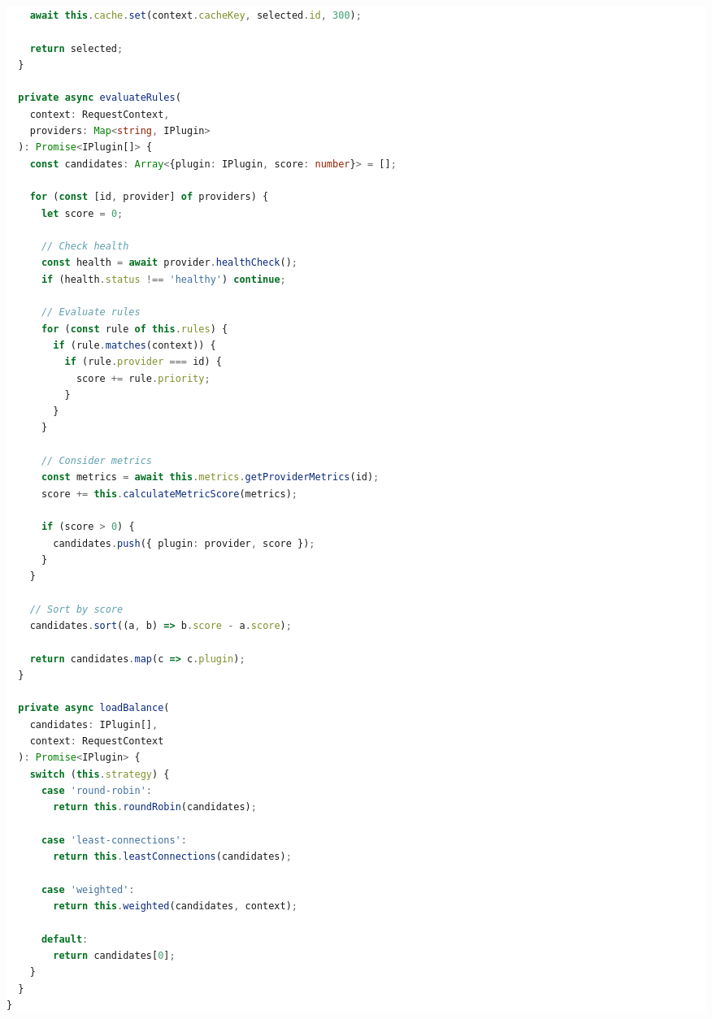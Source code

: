 ```typescript
    await this.cache.set(context.cacheKey, selected.id, 300);
    
    return selected;
  }
  
  private async evaluateRules(
    context: RequestContext,
    providers: Map<string, IPlugin>
  ): Promise<IPlugin[]> {
    const candidates: Array<{plugin: IPlugin, score: number}> = [];
    
    for (const [id, provider] of providers) {
      let score = 0;
      
      // Check health
      const health = await provider.healthCheck();
      if (health.status !== 'healthy') continue;
      
      // Evaluate rules
      for (const rule of this.rules) {
        if (rule.matches(context)) {
          if (rule.provider === id) {
            score += rule.priority;
          }
        }
      }
      
      // Consider metrics
      const metrics = await this.metrics.getProviderMetrics(id);
      score += this.calculateMetricScore(metrics);
      
      if (score > 0) {
        candidates.push({ plugin: provider, score });
      }
    }
    
    // Sort by score
    candidates.sort((a, b) => b.score - a.score);
    
    return candidates.map(c => c.plugin);
  }
  
  private async loadBalance(
    candidates: IPlugin[],
    context: RequestContext
  ): Promise<IPlugin> {
    switch (this.strategy) {
      case 'round-robin':
        return this.roundRobin(candidates);
      
      case 'least-connections':
        return this.leastConnections(candidates);
      
      case 'weighted':
        return this.weighted(candidates, context);
      
      default:
        return candidates[0];
    }
  }
}
```
